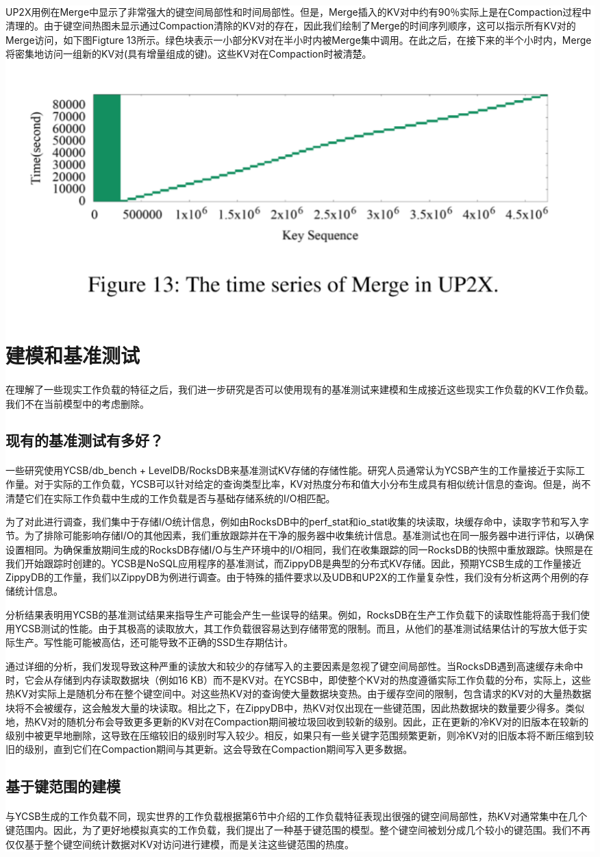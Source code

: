 UP2X用例在Merge中显示了非常强大的键空间局部性和时间局部性。但是，Merge插入的KV对中约有90％实际上是在Compaction过程中清理的。由于键空间热图未显示通过Compaction清除的KV对的存在，因此我们绘制了Merge的时间序列顺序，这可以指示所有KV对的Merge访问，如下图Figture 13所示。绿色块表示一小部分KV对在半小时内被Merge集中调用。在此之后，在接下来的半个小时内，Merge将密集地访问一组新的KV对(具有增量组成的键)。这些KV对在Compaction时被清楚。

![img](/images/RocksDB15.png)

# 建模和基准测试

在理解了一些现实工作负载的特征之后，我们进一步研究是否可以使用现有的基准测试来建模和生成接近这些现实工作负载的KV工作负载。我们不在当前模型中的考虑删除。

## 现有的基准测试有多好？

一些研究使用YCSB/db_bench + LevelDB/RocksDB来基准测试KV存储的存储性能。研究人员通常认为YCSB产生的工作量接近于实际工作量。对于实际的工作负载，YCSB可以针对给定的查询类型比率，KV对热度分布和值大小分布生成具有相似统计信息的查询。但是，尚不清楚它们在实际工作负载中生成的工作负载是否与基础存储系统的I/O相匹配。

为了对此进行调查，我们集中于存储I/O统计信息，例如由RocksDB中的perf_stat和io_stat收集的块读取，块缓存命中，读取字节和写入字节。为了排除可能影响存储I/O的其他因素，我们重放跟踪并在干净的服务器中收集统计信息。基准测试也在同一服务器中进行评估，以确保设置相同。为确保重放期间生成的RocksDB存储I/O与生产环境中的I/O相同，我们在收集跟踪的同一RocksDB的快照中重放跟踪。快照是在我们开始跟踪时创建的。YCSB是NoSQL应用程序的基准测试，而ZippyDB是典型的分布式KV存储。因此，预期YCSB生成的工作量接近ZippyDB的工作量，我们以ZippyDB为例进行调查。由于特殊的插件要求以及UDB和UP2X的工作量复杂性，我们没有分析这两个用例的存储统计信息。

分析结果表明用YCSB的基准测试结果来指导生产可能会产生一些误导的结果。例如，RocksDB在生产工作负载下的读取性能将高于我们使用YCSB测试的性能。由于其极高的读取放大，其工作负载很容易达到存储带宽的限制。而且，从他们的基准测试结果估计的写放大低于实际生产。写性能可能被高估，还可能导致不正确的SSD生存期估计。

通过详细的分析，我们发现导致这种严重的读放大和较少的存储写入的主要因素是忽视了键空间局部性。当RocksDB遇到高速缓存未命中时，它会从存储到内存读取数据块（例如16 KB）而不是KV对。在YCSB中，即使整个KV对的热度遵循实际工作负载的分布，实际上，这些热KV对实际上是随机分布在整个键空间中。对这些热KV对的查询使大量数据块变热。由于缓存空间的限制，包含请求的KV对的大量热数据块将不会被缓存，这会触发大量的块读取。相比之下，在ZippyDB中，热KV对仅出现在一些键范围，因此热数据块的数量要少得多。类似地，热KV对的随机分布会导致更多更新的KV对在Compaction期间被垃圾回收到较新的级别。因此，正在更新的冷KV对的旧版本在较新的级别中被更早地删除，这导致在压缩较旧的级别时写入较少。相反，如果只有一些关键字范围频繁更新，则冷KV对的旧版本将不断压缩到较旧的级别，直到它们在Compaction期间与其更新。这会导致在Compaction期间写入更多数据。

## 基于键范围的建模

与YCSB生成的工作负载不同，现实世界的工作负载根据第6节中介绍的工作负载特征表现出很强的键空间局部性，热KV对通常集中在几个键范围内。因此，为了更好地模拟真实的工作负载，我们提出了一种基于键范围的模型。整个键空间被划分成几个较小的键范围。我们不再仅仅基于整个键空间统计数据对KV对访问进行建模，而是关注这些键范围的热度。
